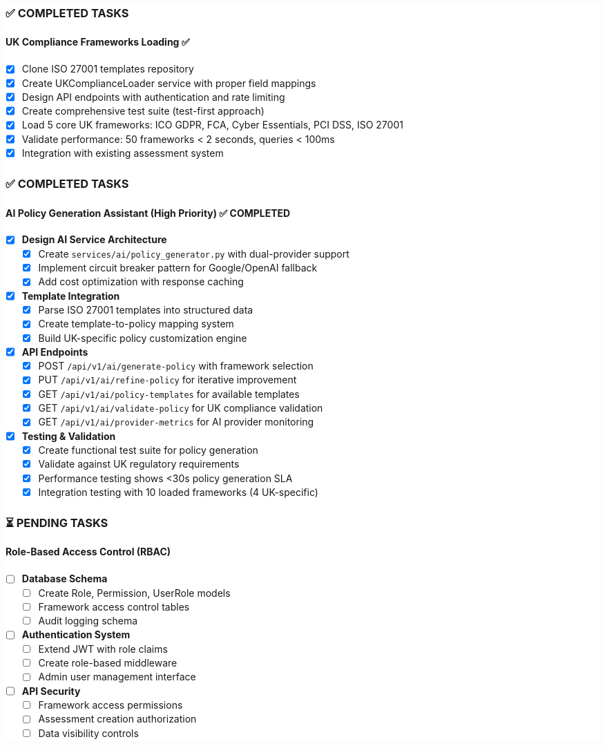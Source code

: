 ### ✅ COMPLETED TASKS

#### UK Compliance Frameworks Loading ✅
- [x] Clone ISO 27001 templates repository
- [x] Create UKComplianceLoader service with proper field mappings
- [x] Design API endpoints with authentication and rate limiting
- [x] Create comprehensive test suite (test-first approach)
- [x] Load 5 core UK frameworks: ICO GDPR, FCA, Cyber Essentials, PCI DSS, ISO 27001
- [x] Validate performance: 50 frameworks < 2 seconds, queries < 100ms
- [x] Integration with existing assessment system

### ✅ COMPLETED TASKS

#### AI Policy Generation Assistant (High Priority) ✅ COMPLETED
- [x] **Design AI Service Architecture**
  - [x] Create `services/ai/policy_generator.py` with dual-provider support
  - [x] Implement circuit breaker pattern for Google/OpenAI fallback
  - [x] Add cost optimization with response caching
- [x] **Template Integration**
  - [x] Parse ISO 27001 templates into structured data
  - [x] Create template-to-policy mapping system
  - [x] Build UK-specific policy customization engine
- [x] **API Endpoints**
  - [x] POST `/api/v1/ai/generate-policy` with framework selection
  - [x] PUT `/api/v1/ai/refine-policy` for iterative improvement
  - [x] GET `/api/v1/ai/policy-templates` for available templates
  - [x] GET `/api/v1/ai/validate-policy` for UK compliance validation
  - [x] GET `/api/v1/ai/provider-metrics` for AI provider monitoring
- [x] **Testing & Validation**
  - [x] Create functional test suite for policy generation
  - [x] Validate against UK regulatory requirements
  - [x] Performance testing shows <30s policy generation SLA
  - [x] Integration testing with 10 loaded frameworks (4 UK-specific)

### ⏳ PENDING TASKS

#### Role-Based Access Control (RBAC)
- [ ] **Database Schema**
  - [ ] Create Role, Permission, UserRole models
  - [ ] Framework access control tables
  - [ ] Audit logging schema
- [ ] **Authentication System**
  - [ ] Extend JWT with role claims
  - [ ] Create role-based middleware
  - [ ] Admin user management interface
- [ ] **API Security**
  - [ ] Framework access permissions
  - [ ] Assessment creation authorization
  - [ ] Data visibility controls

